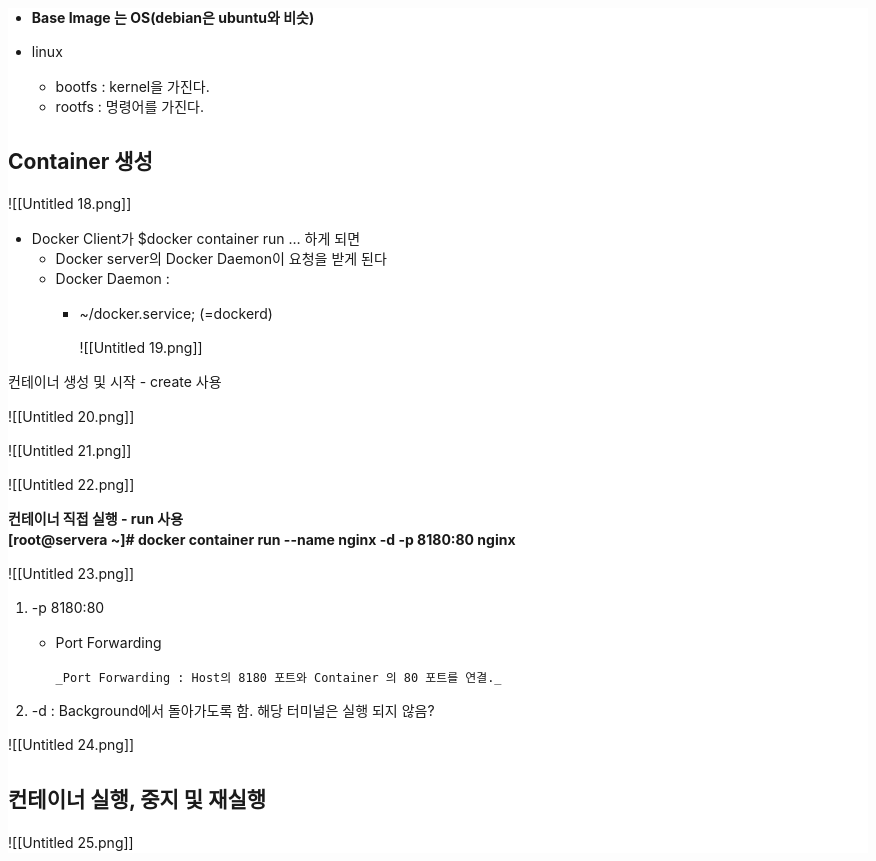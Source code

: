 
- **Base Image 는 OS(debian은 ubuntu와 비슷)**

  

- linux
    - bootfs : kernel을 가진다.
    - rootfs : 명령어를 가진다.

  

## Container 생성

![[Untitled 18.png]]

- Docker Client가 $docker container run … 하게 되면
    - Docker server의 Docker Daemon이 요청을 받게 된다
    - Docker Daemon :
        - ~/docker.service; (=dockerd)
            
            ![[Untitled 19.png]]
            

  

컨테이너 생성 및 시작 - create 사용

![[Untitled 20.png]]

![[Untitled 21.png]]

![[Untitled 22.png]]

  

  

**컨테이너 직접 실행 - run 사용  
[root@servera ~]# docker container run --name nginx -d -p 8180:80 nginx**

![[Untitled 23.png]]

1. -p 8180:80
    - Port Forwarding
        
        `_Port Forwarding : Host의 8180 포트와 Container 의 80 포트를 연결._`
        
2. -d : Background에서 돌아가도록 함. 해당 터미널은 실행 되지 않음?

  

![[Untitled 24.png]]

  

## 컨테이너 실행, 중지 및 재실행

![[Untitled 25.png]]
